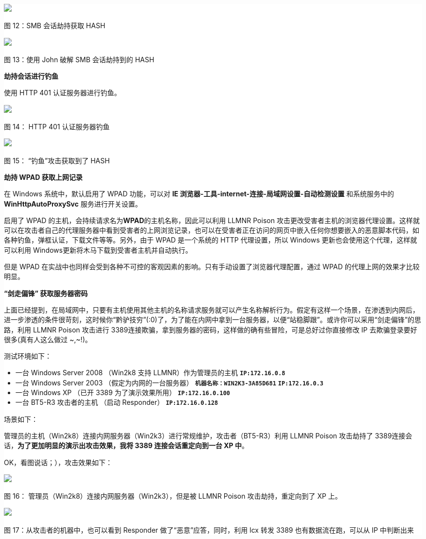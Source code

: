 ![](http://static.wooyun.org//drops/20151206/2015120612002617665123.png)

图 12：SMB 会话劫持获取 HASH

![](http://static.wooyun.org//drops/20151206/2015120612002877562133.png)

图 13：使用 John 破解 SMB 会话劫持到的 HASH

**劫持会话进行钓鱼**

使用 HTTP 401 认证服务器进行钓鱼。

![](http://static.wooyun.org//drops/20151206/2015120612003056695142.png)

图 14： HTTP 401 认证服务器钓鱼

![](http://static.wooyun.org//drops/20151206/2015120612003163047152.png)

图 15： “钓鱼”攻击获取到了 HASH

**劫持 WPAD 获取上网记录**

在 Windows 系统中，默认启用了 WPAD 功能，可以对 **IE 浏览器-工具-internet-连接-局域网设置-自动检测设置** 和系统服务中的 **WinHttpAutoProxySvc** 服务进行开关设置。

启用了 WPAD 的主机，会持续请求名为**WPAD**的主机名称，因此可以利用 LLMNR Poison 攻击更改受害者主机的浏览器代理设置。这样就可以在攻击者自己的代理服务器中看到受害者的上网浏览记录，也可以在受害者正在访问的网页中嵌入任何你想要嵌入的恶意脚本代码，如各种钓鱼，弹框认证，下载文件等等。另外，由于 WPAD 是一个系统的 HTTP 代理设置，所以 Windows 更新也会使用这个代理，这样就可以利用 Windows更新将木马下载到受害者主机并自动执行。

但是 WPAD 在实战中也同样会受到各种不可控的客观因素的影响。只有手动设置了浏览器代理配置，通过 WPAD 的代理上网的效果才比较明显。

**“剑走偏锋” 获取服务器密码**

上面已经提到，在局域网中，只要有主机使用其他主机的名称请求服务就可以产生名称解析行为。假定有这样一个场景，在渗透到内网后，进一步渗透的条件很苛刻，这时候你“黔驴技穷”(:0)了，为了能在内网中拿到一台服务器，以便“站稳脚跟”。或许你可以采用“剑走偏锋”的思路，利用 LLMNR Poison 攻击进行 3389连接欺骗，拿到服务器的密码，这样做的确有些冒险，可是总好过你直接修改 IP 去欺骗登录要好很多(真有人这么做过 ~,~!)。

测试环境如下：

  * 一台 Windows Server 2008 （Win2k8 支持 LLMNR）作为管理员的主机 **`IP:172.16.0.8`**
  * 一台 Windows Server 2003 （假定为内网的一台服务器） **`机器名称：WIN2K3-3A85D681`** **`IP:172.16.0.3`**
  * 一台 Windows XP （已开 3389 为了演示效果所用） **`IP:172.16.0.100`**
  * 一台 BT5-R3 攻击者的主机 （启动 Responder） **`IP:172.16.0.128`**

场景如下：

管理员的主机（Win2k8）连接内网服务器（Win2k3）进行常规维护，攻击者（BT5-R3）利用 LLMNR Poison 攻击劫持了 3389连接会话，**为了更加明显的演示出攻击效果，我将 3389 连接会话重定向到一台 XP 中**。

OK，看图说话；），攻击效果如下：

![](http://static.wooyun.org//drops/20151206/2015120612003357122162.png)

图 16： 管理员（Win2k8）连接内网服务器（Win2k3），但是被 LLMNR Poison 攻击劫持，重定向到了 XP 上。

![](http://static.wooyun.org//drops/20151206/2015120612003553684171.png)

图 17：从攻击者的机器中，也可以看到 Responder 做了“恶意”应答，同时，利用 lcx 转发 3389 也有数据流在跑，可以从 IP 中判断出来
